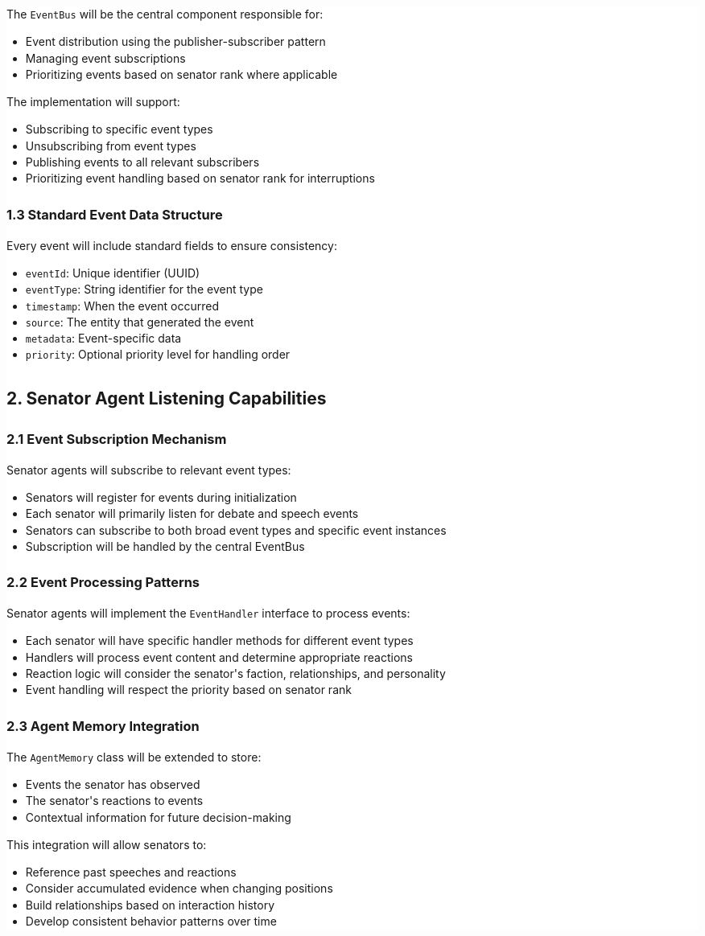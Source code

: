 The `EventBus` will be the central component responsible for:

- Event distribution using the publisher-subscriber pattern
- Managing event subscriptions
- Prioritizing events based on senator rank where applicable

The implementation will support:

- Subscribing to specific event types
- Unsubscribing from event types
- Publishing events to all relevant subscribers
- Prioritizing event handling based on senator rank for interruptions

### 1.3 Standard Event Data Structure

Every event will include standard fields to ensure consistency:

- `eventId`: Unique identifier (UUID)
- `eventType`: String identifier for the event type
- `timestamp`: When the event occurred
- `source`: The entity that generated the event
- `metadata`: Event-specific data
- `priority`: Optional priority level for handling order

## 2. Senator Agent Listening Capabilities

### 2.1 Event Subscription Mechanism

Senator agents will subscribe to relevant event types:

- Senators will register for events during initialization
- Each senator will primarily listen for debate and speech events
- Senators can subscribe to both broad event types and specific event instances
- Subscription will be handled by the central EventBus

### 2.2 Event Processing Patterns

Senator agents will implement the `EventHandler` interface to process events:

- Each senator will have specific handler methods for different event types
- Handlers will process event content and determine appropriate reactions
- Reaction logic will consider the senator's faction, relationships, and personality
- Event handling will respect the priority based on senator rank

### 2.3 Agent Memory Integration

The `AgentMemory` class will be extended to store:

- Events the senator has observed
- The senator's reactions to events
- Contextual information for future decision-making

This integration will allow senators to:

- Reference past speeches and reactions
- Consider accumulated evidence when changing positions
- Build relationships based on interaction history
- Develop consistent behavior patterns over time
